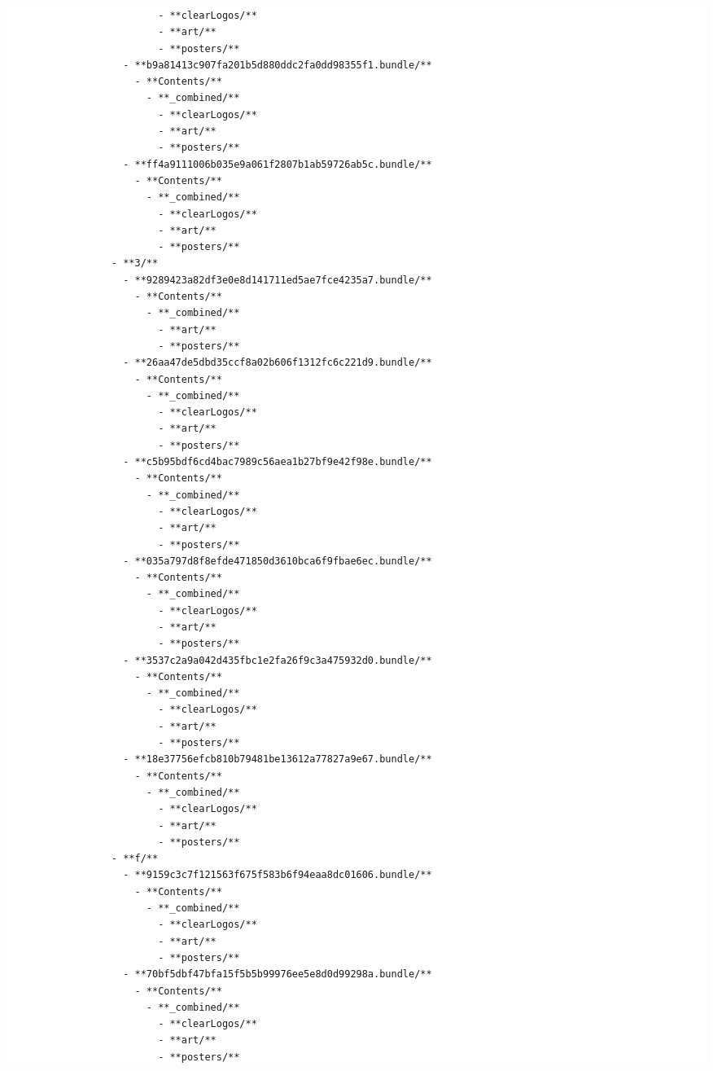                               - **clearLogos/**
                              - **art/**
                              - **posters/**
                        - **b9a81413c907fa201b5d880ddc2fa0dd98355f1.bundle/**
                          - **Contents/**
                            - **_combined/**
                              - **clearLogos/**
                              - **art/**
                              - **posters/**
                        - **ff4a9111006b035e9a061f2807b1ab59726ab5c.bundle/**
                          - **Contents/**
                            - **_combined/**
                              - **clearLogos/**
                              - **art/**
                              - **posters/**
                      - **3/**
                        - **9289423a82df3e0e8d141711ed5ae7fce4235a7.bundle/**
                          - **Contents/**
                            - **_combined/**
                              - **art/**
                              - **posters/**
                        - **26aa47de5dbd35ccf8a02b606f1312fc6c221d9.bundle/**
                          - **Contents/**
                            - **_combined/**
                              - **clearLogos/**
                              - **art/**
                              - **posters/**
                        - **c5b95bdf6cd4bac7989c56aea1b27bf9e42f98e.bundle/**
                          - **Contents/**
                            - **_combined/**
                              - **clearLogos/**
                              - **art/**
                              - **posters/**
                        - **035a797d8f8efde471850d3610bca6f9fbae6ec.bundle/**
                          - **Contents/**
                            - **_combined/**
                              - **clearLogos/**
                              - **art/**
                              - **posters/**
                        - **3537c2a9a042d435fbc1e2fa26f9c3a475932d0.bundle/**
                          - **Contents/**
                            - **_combined/**
                              - **clearLogos/**
                              - **art/**
                              - **posters/**
                        - **18e37756efcb810b79481be13612a77827a9e67.bundle/**
                          - **Contents/**
                            - **_combined/**
                              - **clearLogos/**
                              - **art/**
                              - **posters/**
                      - **f/**
                        - **9159c3c7f121563f675f583b6f94eaa8dc01606.bundle/**
                          - **Contents/**
                            - **_combined/**
                              - **clearLogos/**
                              - **art/**
                              - **posters/**
                        - **70bf5dbf47bfa15f5b5b99976ee5e8d0d99298a.bundle/**
                          - **Contents/**
                            - **_combined/**
                              - **clearLogos/**
                              - **art/**
                              - **posters/**